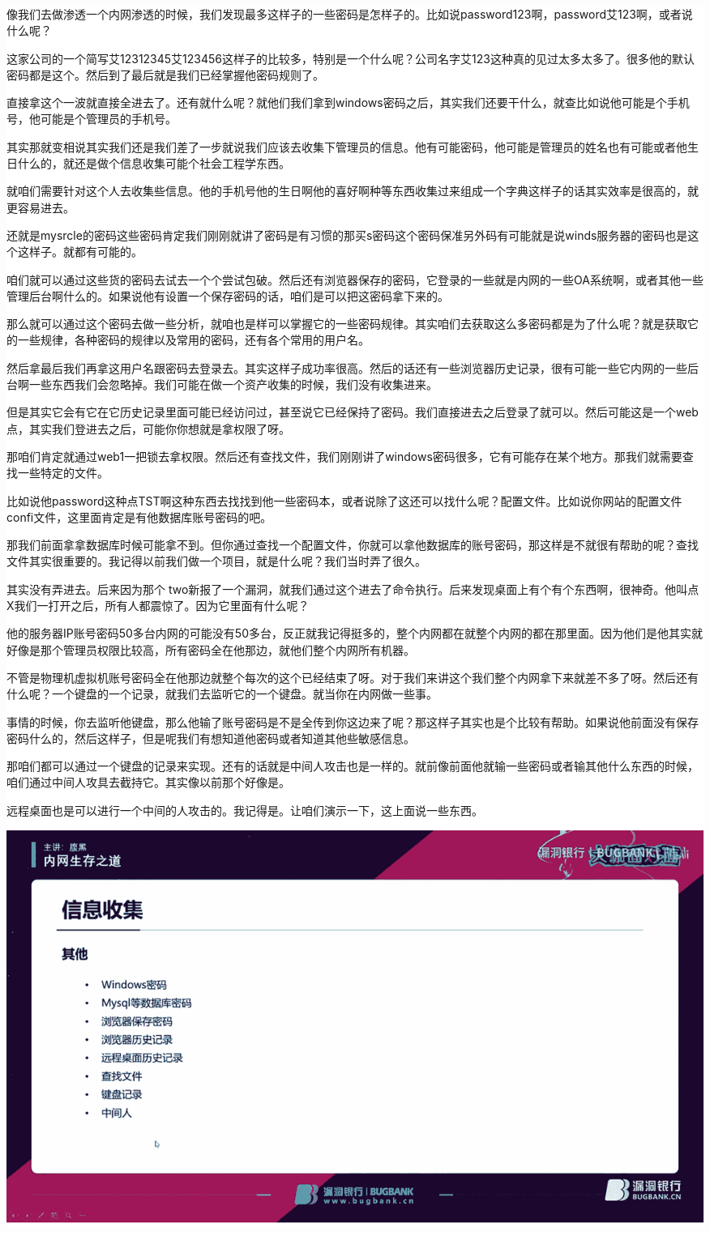 像我们去做渗透一个内网渗透的时候，我们发现最多这样子的一些密码是怎样子的。比如说password123啊，password艾123啊，或者说什么呢？

这家公司的一个简写艾12312345艾123456这样子的比较多，特别是一个什么呢？公司名字艾123这种真的见过太多太多了。很多他的默认密码都是这个。然后到了最后就是我们已经掌握他密码规则了。

直接拿这个一波就直接全进去了。还有就什么呢？就他们我们拿到windows密码之后，其实我们还要干什么，就查比如说他可能是个手机号，他可能是个管理员的手机号。

其实那就变相说其实我们还是我们差了一步就说我们应该去收集下管理员的信息。他有可能密码，他可能是管理员的姓名也有可能或者他生日什么的，就还是做个信息收集可能个社会工程学东西。

就咱们需要针对这个人去收集些信息。他的手机号他的生日啊他的喜好啊种等东西收集过来组成一个字典这样子的话其实效率是很高的，就更容易进去。

还就是mysrcle的密码这些密码肯定我们刚刚就讲了密码是有习惯的那买s密码这个密码保准另外码有可能就是说winds服务器的密码也是这个这样子。就都有可能的。

咱们就可以通过这些货的密码去试去一个个尝试包破。然后还有浏览器保存的密码，它登录的一些就是内网的一些OA系统啊，或者其他一些管理后台啊什么的。如果说他有设置一个保存密码的话，咱们是可以把这密码拿下来的。

那么就可以通过这个密码去做一些分析，就咱也是样可以掌握它的一些密码规律。其实咱们去获取这么多密码都是为了什么呢？就是获取它的一些规律，各种密码的规律以及常用的密码，还有各个常用的用户名。

然后拿最后我们再拿这用户名跟密码去登录去。其实这样子成功率很高。然后的话还有一些浏览器历史记录，很有可能一些它内网的一些后台啊一些东西我们会忽略掉。我们可能在做一个资产收集的时候，我们没有收集进来。

但是其实它会有它在它历史记录里面可能已经访问过，甚至说它已经保持了密码。我们直接进去之后登录了就可以。然后可能这是一个web点，其实我们登进去之后，可能你你想就是拿权限了呀。

那咱们肯定就通过web1一把锁去拿权限。然后还有查找文件，我们刚刚讲了windows密码很多，它有可能存在某个地方。那我们就需要查找一些特定的文件。

比如说他password这种点TST啊这种东西去找找到他一些密码本，或者说除了这还可以找什么呢？配置文件。比如说你网站的配置文件confi文件，这里面肯定是有他数据库账号密码的吧。

那我们前面拿拿数据库时候可能拿不到。但你通过查找一个配置文件，你就可以拿他数据库的账号密码，那这样是不就很有帮助的呢？查找文件其实很重要的。我记得以前我们做一个项目，就是什么呢？我们当时弄了很久。

其实没有弄进去。后来因为那个 two新报了一个漏洞，就我们通过这个进去了命令执行。后来发现桌面上有个有个东西啊，很神奇。他叫点X我们一打开之后，所有人都震惊了。因为它里面有什么呢？

他的服务器IP账号密码50多台内网的可能没有50多台，反正就我记得挺多的，整个内网都在就整个内网的都在那里面。因为他们是他其实就好像是那个管理员权限比较高，所有密码全在他那边，就他们整个内网所有机器。

不管是物理机虚拟机账号密码全在他那边就整个每次的这个已经结束了呀。对于我们来讲这个我们整个内网拿下来就差不多了呀。然后还有什么呢？一个键盘的一个记录，就我们去监听它的一个键盘。就当你在内网做一些事。

事情的时候，你去监听他键盘，那么他输了账号密码是不是全传到你这边来了呢？那这样子其实也是个比较有帮助。如果说他前面没有保存密码什么的，然后这样子，但是呢我们有想知道他密码或者知道其他些敏感信息。

那咱们都可以通过一个键盘的记录来实现。还有的话就是中间人攻击也是一样的。就前像前面他就输一些密码或者输其他什么东西的时候，咱们通过中间人攻具去截持它。其实像以前那个好像是。

远程桌面也是可以进行一个中间的人攻击的。我记得是。让咱们演示一下，这上面说一些东西。

![](img/046bf06636f3fef206f9faf1fae5a0b5_31.png)
